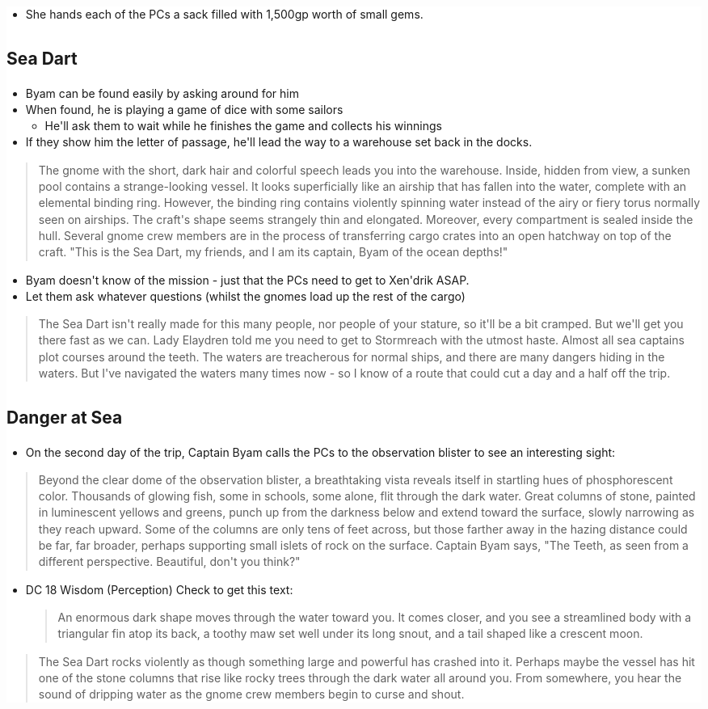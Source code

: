 - She hands each of the PCs a sack filled with 1,500gp worth of small gems.

## Sea Dart

- Byam can be found easily by asking around for him
- When found, he is playing a game of dice with some sailors
  - He'll ask them to wait while he finishes the game and collects his winnings
- If they show him the letter of passage, he'll lead the way to a warehouse set back in the docks.

> The gnome with the short, dark hair and colorful speech leads you into the warehouse.
> Inside, hidden from view, a sunken pool contains a strange-looking vessel.
> It looks superficially like an airship that has fallen into the water, complete with an elemental binding ring.
> However, the binding ring contains violently spinning water instead of the airy or fiery torus normally seen on airships.
> The craft's shape seems strangely thin and elongated.
> Moreover, every compartment is sealed inside the hull.
> Several gnome crew members are in the process of transferring cargo crates into an open hatchway on top of the craft.
> "This is the Sea Dart, my friends, and I am its captain, Byam of the ocean depths!"

- Byam doesn't know of the mission - just that the PCs need to get to Xen'drik ASAP.
- Let them ask whatever questions (whilst the gnomes load up the rest of the cargo)

> The Sea Dart isn't really made for this many people, nor people of your stature, so it'll be a bit cramped.
> But we'll get you there fast as we can.
> Lady Elaydren told me you need to get to Stormreach with the utmost haste.
> Almost all sea captains plot courses around the teeth.
> The waters are treacherous for normal ships, and there are many dangers hiding in the waters.
> But I've navigated the waters many times now - so I know of a route that could cut a day and a half off the trip.

## Danger at Sea

- On the second day of the trip, Captain Byam calls the PCs to the observation blister to see an interesting sight:

> Beyond the clear dome of the observation blister, a breathtaking vista reveals itself in startling hues of phosphorescent color.
> Thousands of glowing fish, some in schools, some alone, flit through the dark water.
> Great columns of stone, painted in luminescent yellows and greens, punch up from the darkness below and extend toward the surface, slowly narrowing as they reach upward.
> Some of the columns are only tens of feet across, but those farther away in the hazing distance could be far, far broader, perhaps supporting small islets of rock on the surface.
> Captain Byam says, "The Teeth, as seen from a different perspective. Beautiful, don't you think?"

- DC 18 Wisdom (Perception) Check to get this text:
  > An enormous dark shape moves through the water toward you.
  > It comes closer, and you see a streamlined body with a triangular fin atop its back, a toothy maw set well under its long snout, and a tail shaped like a crescent moon.

> The Sea Dart rocks violently as though something large and powerful has crashed into it.
> Perhaps maybe the vessel has hit one of the stone columns that rise like rocky trees through the dark water all around you.
> From somewhere, you hear the sound of dripping water as the gnome crew members begin to curse and shout.
